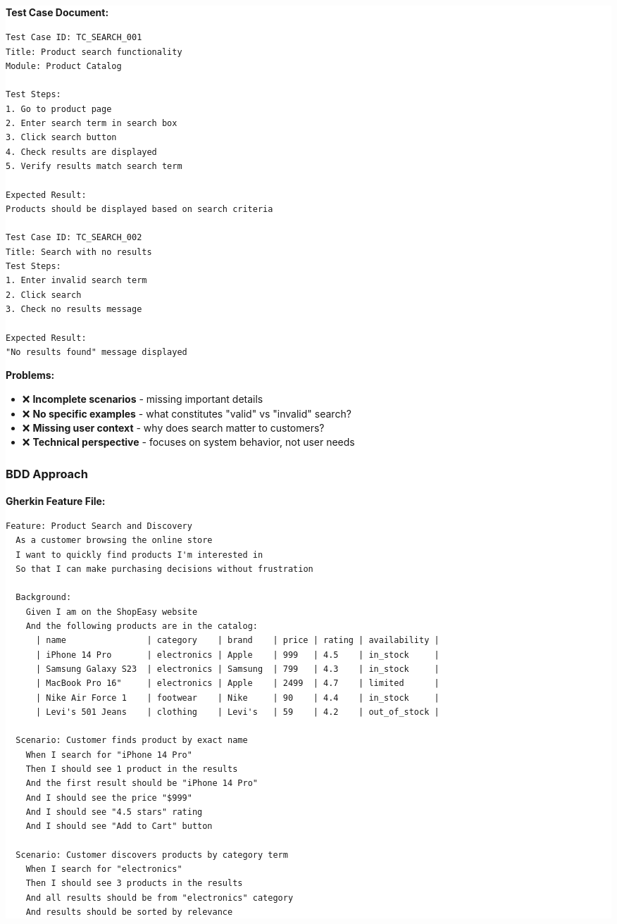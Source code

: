 **Test Case Document:**
```
Test Case ID: TC_SEARCH_001  
Title: Product search functionality
Module: Product Catalog

Test Steps:
1. Go to product page
2. Enter search term in search box
3. Click search button
4. Check results are displayed
5. Verify results match search term

Expected Result:
Products should be displayed based on search criteria

Test Case ID: TC_SEARCH_002
Title: Search with no results
Test Steps:
1. Enter invalid search term
2. Click search
3. Check no results message

Expected Result:
"No results found" message displayed
```

**Problems:**
- ❌ **Incomplete scenarios** - missing important details
- ❌ **No specific examples** - what constitutes "valid" vs "invalid" search?
- ❌ **Missing user context** - why does search matter to customers?
- ❌ **Technical perspective** - focuses on system behavior, not user needs

### BDD Approach

**Gherkin Feature File:**
```gherkin
Feature: Product Search and Discovery
  As a customer browsing the online store
  I want to quickly find products I'm interested in
  So that I can make purchasing decisions without frustration

  Background:
    Given I am on the ShopEasy website
    And the following products are in the catalog:
      | name                | category    | brand    | price | rating | availability |
      | iPhone 14 Pro       | electronics | Apple    | 999   | 4.5    | in_stock     |
      | Samsung Galaxy S23  | electronics | Samsung  | 799   | 4.3    | in_stock     |
      | MacBook Pro 16"     | electronics | Apple    | 2499  | 4.7    | limited      |
      | Nike Air Force 1    | footwear    | Nike     | 90    | 4.4    | in_stock     |
      | Levi's 501 Jeans    | clothing    | Levi's   | 59    | 4.2    | out_of_stock |

  Scenario: Customer finds product by exact name
    When I search for "iPhone 14 Pro"
    Then I should see 1 product in the results
    And the first result should be "iPhone 14 Pro"
    And I should see the price "$999"
    And I should see "4.5 stars" rating
    And I should see "Add to Cart" button

  Scenario: Customer discovers products by category term
    When I search for "electronics"
    Then I should see 3 products in the results
    And all results should be from "electronics" category
    And results should be sorted by relevance
```
